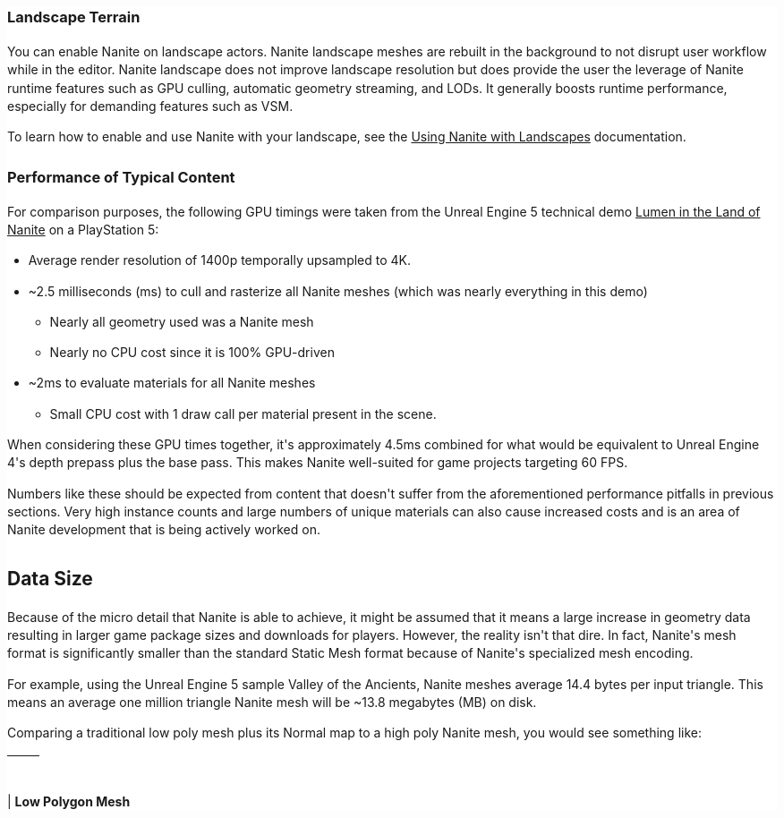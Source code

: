 ### Landscape Terrain

You can enable Nanite on landscape actors. Nanite landscape meshes are rebuilt in the background to not disrupt user workflow while in the editor. Nanite landscape does not improve landscape resolution but does provide the user the leverage of Nanite runtime features such as GPU culling, automatic geometry streaming, and LODs. It generally boosts runtime performance, especially for demanding features such as VSM.

To learn how to enable and use Nanite with your landscape, see the [Using Nanite with Landscapes](https://dev.epicgames.com/documentation/en-us/unreal-engine/using-nanite-with-landscapes-in-unreal-engine) documentation.

### Performance of Typical Content

For comparison purposes, the following GPU timings were taken from the Unreal Engine 5 technical demo [Lumen in the Land of Nanite](https://www.youtube.com/watch?v=qC5KtatMcUw) on a PlayStation 5:

-   Average render resolution of 1400p temporally upsampled to 4K.
    
-   ~2.5 milliseconds (ms) to cull and rasterize all Nanite meshes (which was nearly everything in this demo)
    
    -   Nearly all geometry used was a Nanite mesh
        
    -   Nearly no CPU cost since it is 100% GPU-driven
        
-   ~2ms to evaluate materials for all Nanite meshes
    
    -   Small CPU cost with 1 draw call per material present in the scene.
        

When considering these GPU times together, it's approximately 4.5ms combined for what would be equivalent to Unreal Engine 4's depth prepass plus the base pass. This makes Nanite well-suited for game projects targeting 60 FPS.

Numbers like these should be expected from content that doesn't suffer from the aforementioned performance pitfalls in previous sections. Very high instance counts and large numbers of unique materials can also cause increased costs and is an area of Nanite development that is being actively worked on.

## Data Size

Because of the micro detail that Nanite is able to achieve, it might be assumed that it means a large increase in geometry data resulting in larger game package sizes and downloads for players. However, the reality isn't that dire. In fact, Nanite's mesh format is significantly smaller than the standard Static Mesh format because of Nanite's specialized mesh encoding.

For example, using the Unreal Engine 5 sample Valley of the Ancients, Nanite meshes average 14.4 bytes per input triangle. This means an average one million triangle Nanite mesh will be ~13.8 megabytes (MB) on disk.

Comparing a traditional low poly mesh plus its Normal map to a high poly Nanite mesh, you would see something like:

|   |   |
| --- | --- |
| 
**Low Polygon Mesh**
